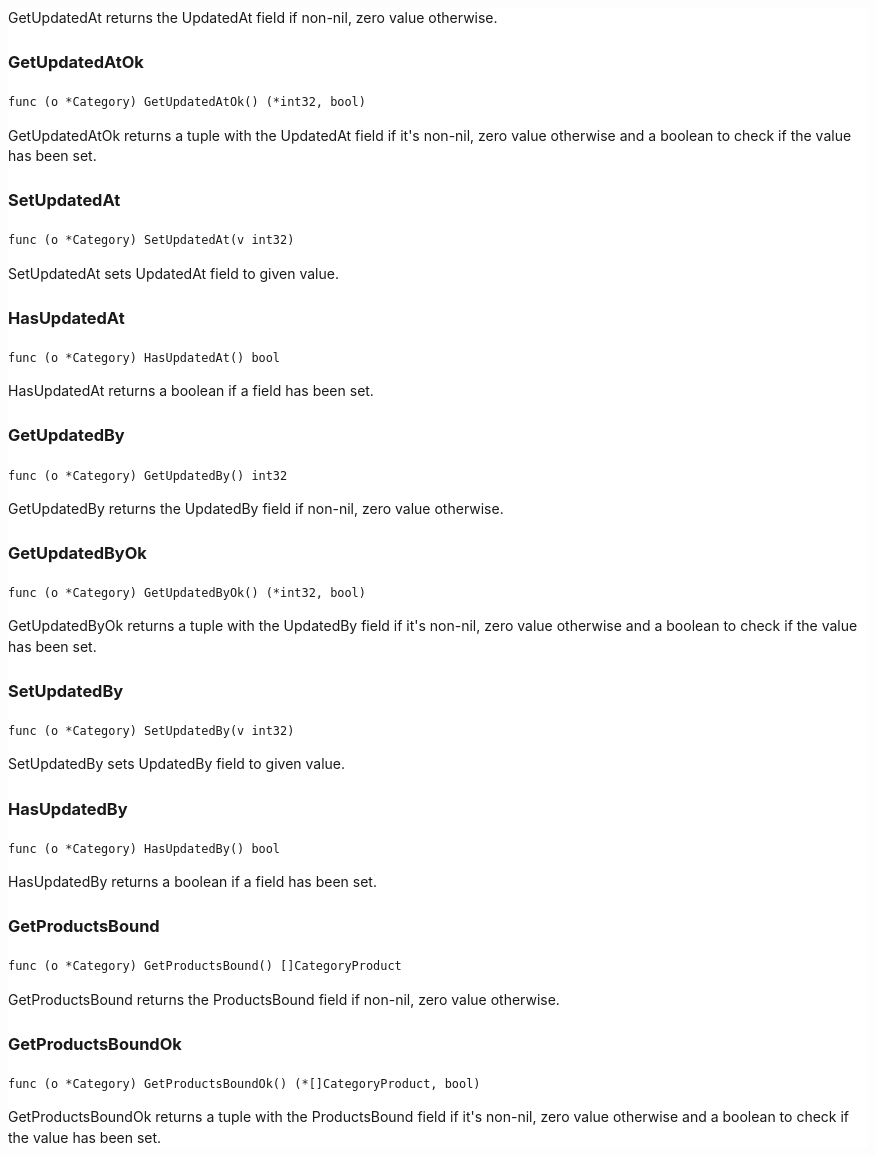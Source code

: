GetUpdatedAt returns the UpdatedAt field if non-nil, zero value otherwise.

### GetUpdatedAtOk

`func (o *Category) GetUpdatedAtOk() (*int32, bool)`

GetUpdatedAtOk returns a tuple with the UpdatedAt field if it's non-nil, zero value otherwise
and a boolean to check if the value has been set.

### SetUpdatedAt

`func (o *Category) SetUpdatedAt(v int32)`

SetUpdatedAt sets UpdatedAt field to given value.

### HasUpdatedAt

`func (o *Category) HasUpdatedAt() bool`

HasUpdatedAt returns a boolean if a field has been set.

### GetUpdatedBy

`func (o *Category) GetUpdatedBy() int32`

GetUpdatedBy returns the UpdatedBy field if non-nil, zero value otherwise.

### GetUpdatedByOk

`func (o *Category) GetUpdatedByOk() (*int32, bool)`

GetUpdatedByOk returns a tuple with the UpdatedBy field if it's non-nil, zero value otherwise
and a boolean to check if the value has been set.

### SetUpdatedBy

`func (o *Category) SetUpdatedBy(v int32)`

SetUpdatedBy sets UpdatedBy field to given value.

### HasUpdatedBy

`func (o *Category) HasUpdatedBy() bool`

HasUpdatedBy returns a boolean if a field has been set.

### GetProductsBound

`func (o *Category) GetProductsBound() []CategoryProduct`

GetProductsBound returns the ProductsBound field if non-nil, zero value otherwise.

### GetProductsBoundOk

`func (o *Category) GetProductsBoundOk() (*[]CategoryProduct, bool)`

GetProductsBoundOk returns a tuple with the ProductsBound field if it's non-nil, zero value otherwise
and a boolean to check if the value has been set.
